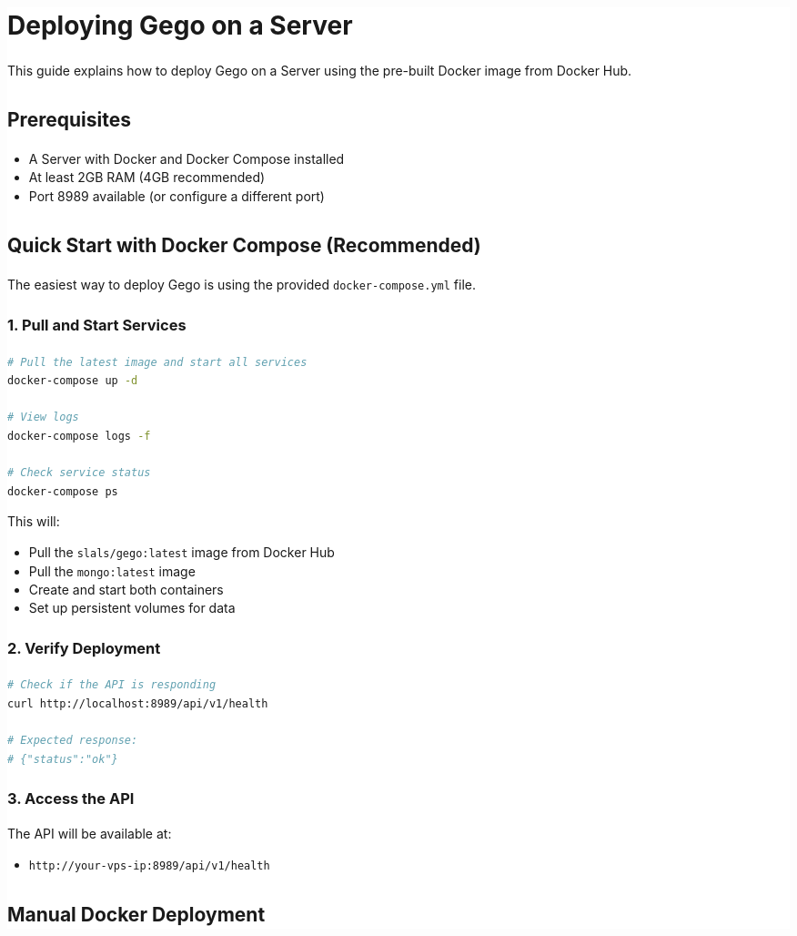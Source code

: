 # Deploying Gego on a Server

This guide explains how to deploy Gego on a Server using the pre-built Docker image from Docker Hub.

## Prerequisites

- A Server with Docker and Docker Compose installed
- At least 2GB RAM (4GB recommended)
- Port 8989 available (or configure a different port)

## Quick Start with Docker Compose (Recommended)

The easiest way to deploy Gego is using the provided `docker-compose.yml` file.

### 1. Pull and Start Services

```bash
# Pull the latest image and start all services
docker-compose up -d

# View logs
docker-compose logs -f

# Check service status
docker-compose ps
```

This will:
- Pull the `slals/gego:latest` image from Docker Hub
- Pull the `mongo:latest` image
- Create and start both containers
- Set up persistent volumes for data

### 2. Verify Deployment

```bash
# Check if the API is responding
curl http://localhost:8989/api/v1/health

# Expected response:
# {"status":"ok"}
```

### 3. Access the API

The API will be available at:
- `http://your-vps-ip:8989/api/v1/health`

## Manual Docker Deployment
